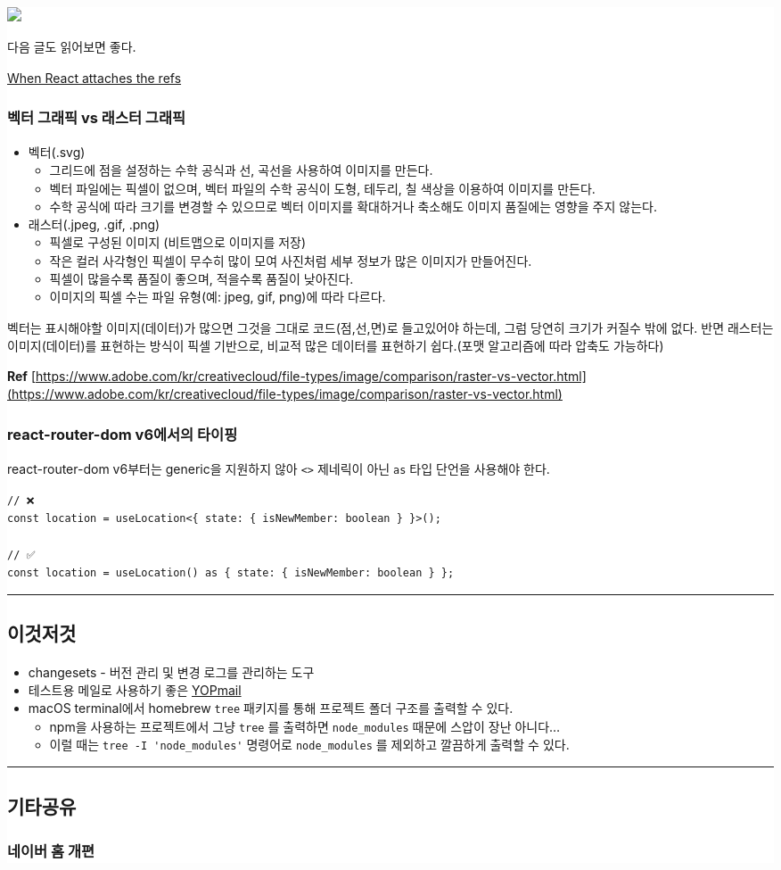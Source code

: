 <img src="01.png" />

다음 글도 읽어보면 좋다.

[When React attaches the refs](https://react.dev/learn/manipulating-the-dom-with-refs#when-react-attaches-the-refs)

### 벡터 그래픽 vs 래스터 그래픽

- 벡터(.svg)
  - 그리드에 점을 설정하는 수학 공식과 선, 곡선을 사용하여 이미지를 만든다.
  - 벡터 파일에는 픽셀이 없으며, 벡터 파일의 수학 공식이 도형, 테두리, 칠 색상을 이용하여 이미지를 만든다.
  - 수학 공식에 따라 크기를 변경할 수 있으므로 벡터 이미지를 확대하거나 축소해도 이미지 품질에는 영향을 주지 않는다.
- 래스터(.jpeg, .gif, .png)
  - 픽셀로 구성된 이미지 (비트맵으로 이미지를 저장)
  - 작은 컬러 사각형인 픽셀이 무수히 많이 모여 사진처럼 세부 정보가 많은 이미지가 만들어진다.
  - 픽셀이 많을수록 품질이 좋으며, 적을수록 품질이 낮아진다.
  - 이미지의 픽셀 수는 파일 유형(예: jpeg, gif, png)에 따라 다르다.

벡터는 표시해야할 이미지(데이터)가 많으면 그것을 그대로 코드(점,선,면)로 들고있어야 하는데, 그럼 당연히 크기가 커질수 밖에 없다. 반면 래스터는 이미지(데이터)를 표현하는 방식이 픽셀 기반으로, 비교적 많은 데이터를 표현하기 쉽다.(포맷 알고리즘에 따라 압축도 가능하다)

**Ref** [https://www.adobe.com/kr/creativecloud/file-types/image/comparison/raster-vs-vector.html](https://www.adobe.com/kr/creativecloud/file-types/image/comparison/raster-vs-vector.html)

### react-router-dom v6에서의 타이핑

react-router-dom v6부터는 generic을 지원하지 않아 `<>` 제네릭이 아닌 `as` 타입 단언을 사용해야 한다.

```tsx
// ❌
const location = useLocation<{ state: { isNewMember: boolean } }>();

// ✅
const location = useLocation() as { state: { isNewMember: boolean } };
```

---

## 이것저것

- changesets - 버전 관리 및 변경 로그를 관리하는 도구
- 테스트용 메일로 사용하기 좋은 [YOPmail](https://yopmail.com/en/)
- macOS terminal에서 homebrew `tree` 패키지를 통해 프로젝트 폴더 구조를 출력할 수 있다.
  - npm을 사용하는 프로젝트에서 그냥 `tree` 를 출력하면 `node_modules` 때문에 스압이 장난 아니다…
  - 이럴 때는 `tree -I 'node_modules'` 명령어로 `node_modules` 를 제외하고 깔끔하게 출력할 수 있다.

---

## 기타공유

### 네이버 홈 개편
